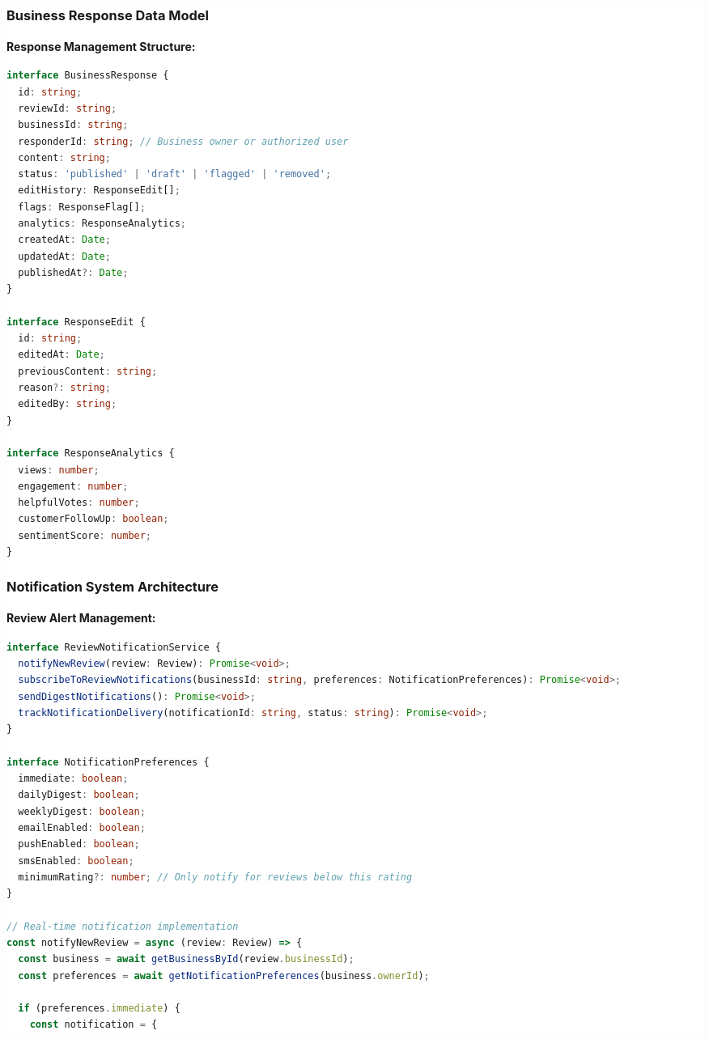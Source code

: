 ### Business Response Data Model
**Response Management Structure:**
```typescript
interface BusinessResponse {
  id: string;
  reviewId: string;
  businessId: string;
  responderId: string; // Business owner or authorized user
  content: string;
  status: 'published' | 'draft' | 'flagged' | 'removed';
  editHistory: ResponseEdit[];
  flags: ResponseFlag[];
  analytics: ResponseAnalytics;
  createdAt: Date;
  updatedAt: Date;
  publishedAt?: Date;
}

interface ResponseEdit {
  id: string;
  editedAt: Date;
  previousContent: string;
  reason?: string;
  editedBy: string;
}

interface ResponseAnalytics {
  views: number;
  engagement: number;
  helpfulVotes: number;
  customerFollowUp: boolean;
  sentimentScore: number;
}
```

### Notification System Architecture
**Review Alert Management:**
```typescript
interface ReviewNotificationService {
  notifyNewReview(review: Review): Promise<void>;
  subscribeToReviewNotifications(businessId: string, preferences: NotificationPreferences): Promise<void>;
  sendDigestNotifications(): Promise<void>;
  trackNotificationDelivery(notificationId: string, status: string): Promise<void>;
}

interface NotificationPreferences {
  immediate: boolean;
  dailyDigest: boolean;
  weeklyDigest: boolean;
  emailEnabled: boolean;
  pushEnabled: boolean;
  smsEnabled: boolean;
  minimumRating?: number; // Only notify for reviews below this rating
}

// Real-time notification implementation
const notifyNewReview = async (review: Review) => {
  const business = await getBusinessById(review.businessId);
  const preferences = await getNotificationPreferences(business.ownerId);

  if (preferences.immediate) {
    const notification = {
```
